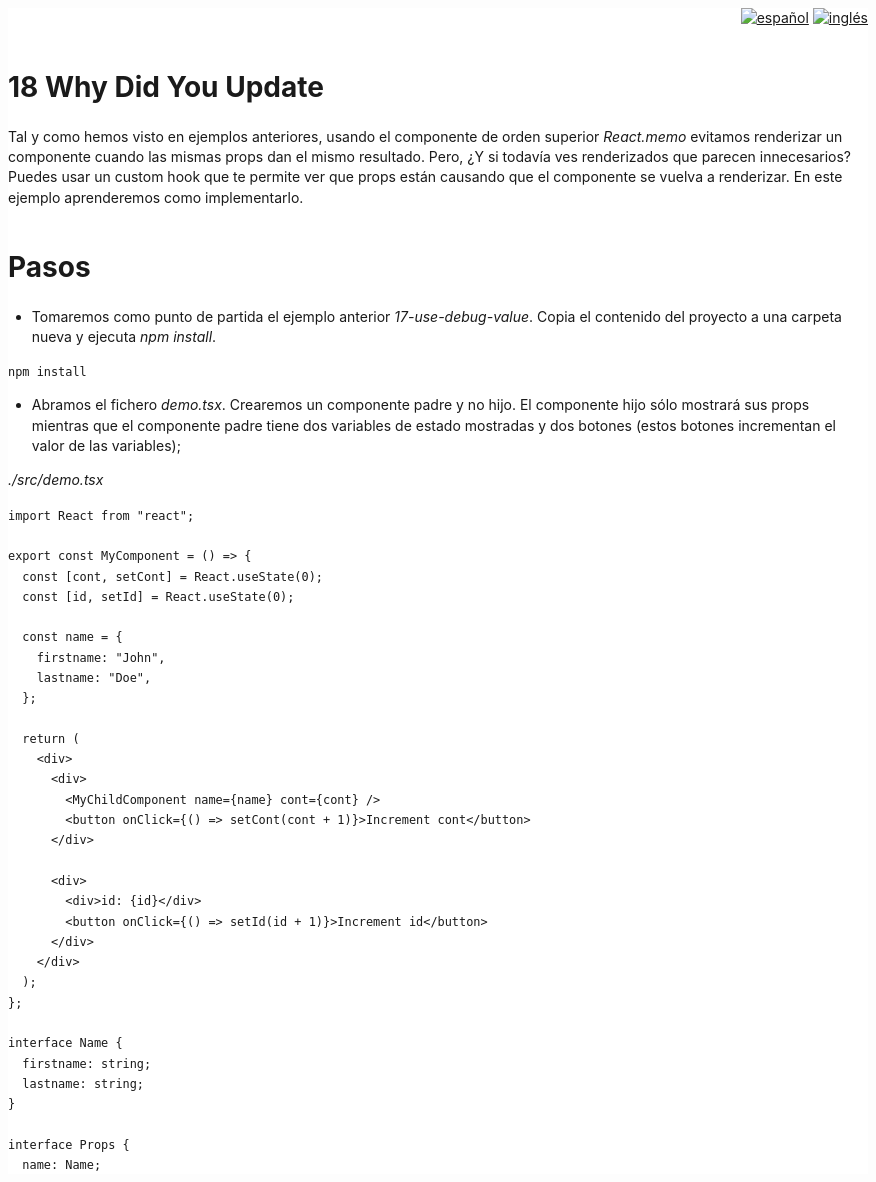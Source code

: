 <div align="right">
  
[<img src="https://upload.wikimedia.org/wikipedia/commons/thumb/7/7c/Spain_flag_icon.svg/1200px-Spain_flag_icon.svg.png" alt="español" width="50"/>](https://github.com/Lemoncode/react-hooks-by-example/blob/master/18-why-did-you-update/Readme_es.md)
[<img src="https://assets.stickpng.com/images/580b585b2edbce24c47b2836.png" alt="inglés" width="47"/>](https://github.com/Lemoncode/react-hooks-by-example/blob/master/18-why-did-you-update/Readme.md)

</div>


# 18 Why Did You Update

Tal y como hemos visto en ejemplos anteriores, usando el componente de orden superior _React.memo_ evitamos renderizar un componente cuando las mismas props dan el mismo resultado. Pero, ¿Y si todavía ves renderizados que parecen innecesarios? Puedes usar un custom hook que te permite ver que props están causando que el componente se vuelva a renderizar. En este ejemplo aprenderemos como implementarlo.

# Pasos

- Tomaremos como punto de partida el ejemplo anterior _17-use-debug-value_. Copia el contenido del proyecto a una carpeta nueva y ejecuta _npm install_.

```bash
npm install
```

- Abramos el fichero _demo.tsx_. Crearemos un componente padre y no hijo. El componente hijo sólo mostrará sus props mientras que el componente padre tiene dos variables de estado mostradas y dos botones (estos botones incrementan el valor de las variables);

_./src/demo.tsx_

```tsx
import React from "react";

export const MyComponent = () => {
  const [cont, setCont] = React.useState(0);
  const [id, setId] = React.useState(0);

  const name = {
    firstname: "John",
    lastname: "Doe",
  };

  return (
    <div>
      <div>
        <MyChildComponent name={name} cont={cont} />
        <button onClick={() => setCont(cont + 1)}>Increment cont</button>
      </div>

      <div>
        <div>id: {id}</div>
        <button onClick={() => setId(id + 1)}>Increment id</button>
      </div>
    </div>
  );
};

interface Name {
  firstname: string;
  lastname: string;
}

interface Props {
  name: Name;
```